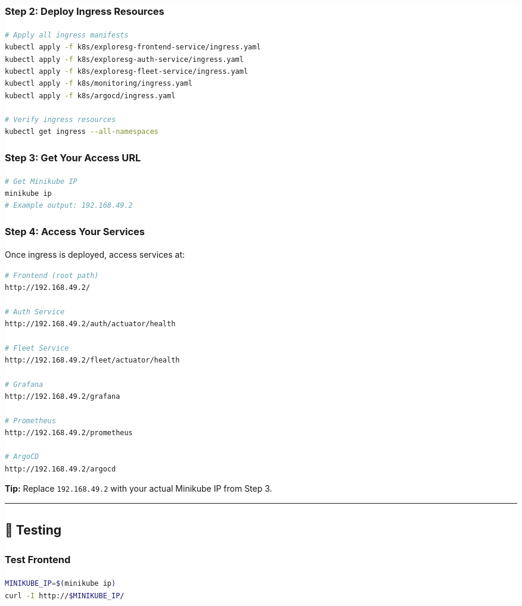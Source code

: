 ### Step 2: Deploy Ingress Resources

```bash
# Apply all ingress manifests
kubectl apply -f k8s/exploresg-frontend-service/ingress.yaml
kubectl apply -f k8s/exploresg-auth-service/ingress.yaml
kubectl apply -f k8s/exploresg-fleet-service/ingress.yaml
kubectl apply -f k8s/monitoring/ingress.yaml
kubectl apply -f k8s/argocd/ingress.yaml

# Verify ingress resources
kubectl get ingress --all-namespaces
```

### Step 3: Get Your Access URL

```bash
# Get Minikube IP
minikube ip
# Example output: 192.168.49.2
```

### Step 4: Access Your Services

Once ingress is deployed, access services at:

```bash
# Frontend (root path)
http://192.168.49.2/

# Auth Service
http://192.168.49.2/auth/actuator/health

# Fleet Service
http://192.168.49.2/fleet/actuator/health

# Grafana
http://192.168.49.2/grafana

# Prometheus
http://192.168.49.2/prometheus

# ArgoCD
http://192.168.49.2/argocd
```

**Tip:** Replace `192.168.49.2` with your actual Minikube IP from Step 3.

---

## 🧪 Testing

### Test Frontend
```bash
MINIKUBE_IP=$(minikube ip)
curl -I http://$MINIKUBE_IP/
```
